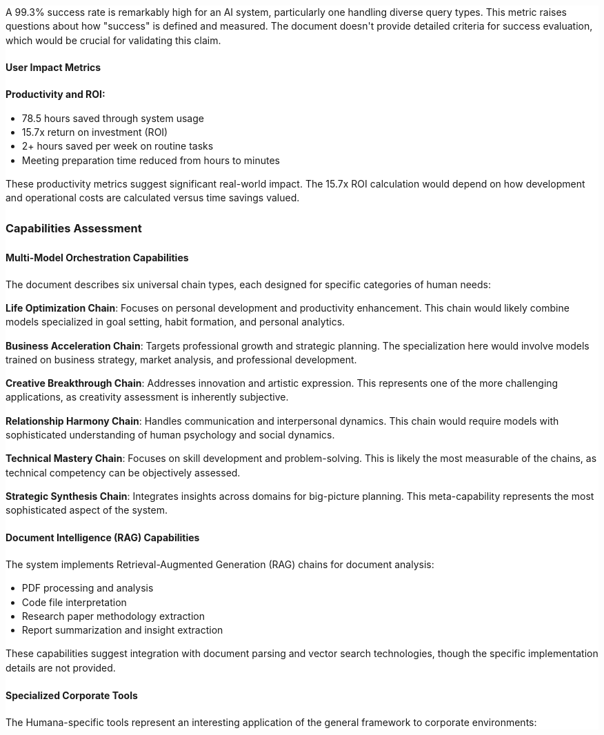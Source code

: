 A 99.3% success rate is remarkably high for an AI system, particularly one handling diverse query types. This metric raises questions about how "success" is defined and measured. The document doesn't provide detailed criteria for success evaluation, which would be crucial for validating this claim.

#### User Impact Metrics

**Productivity and ROI:**
- 78.5 hours saved through system usage
- 15.7x return on investment (ROI)
- 2+ hours saved per week on routine tasks
- Meeting preparation time reduced from hours to minutes

These productivity metrics suggest significant real-world impact. The 15.7x ROI calculation would depend on how development and operational costs are calculated versus time savings valued.

### Capabilities Assessment

#### Multi-Model Orchestration Capabilities

The document describes six universal chain types, each designed for specific categories of human needs:

**Life Optimization Chain**: Focuses on personal development and productivity enhancement. This chain would likely combine models specialized in goal setting, habit formation, and personal analytics.

**Business Acceleration Chain**: Targets professional growth and strategic planning. The specialization here would involve models trained on business strategy, market analysis, and professional development.

**Creative Breakthrough Chain**: Addresses innovation and artistic expression. This represents one of the more challenging applications, as creativity assessment is inherently subjective.

**Relationship Harmony Chain**: Handles communication and interpersonal dynamics. This chain would require models with sophisticated understanding of human psychology and social dynamics.

**Technical Mastery Chain**: Focuses on skill development and problem-solving. This is likely the most measurable of the chains, as technical competency can be objectively assessed.

**Strategic Synthesis Chain**: Integrates insights across domains for big-picture planning. This meta-capability represents the most sophisticated aspect of the system.

#### Document Intelligence (RAG) Capabilities

The system implements Retrieval-Augmented Generation (RAG) chains for document analysis:

- PDF processing and analysis
- Code file interpretation
- Research paper methodology extraction
- Report summarization and insight extraction

These capabilities suggest integration with document parsing and vector search technologies, though the specific implementation details are not provided.

#### Specialized Corporate Tools

The Humana-specific tools represent an interesting application of the general framework to corporate environments:
